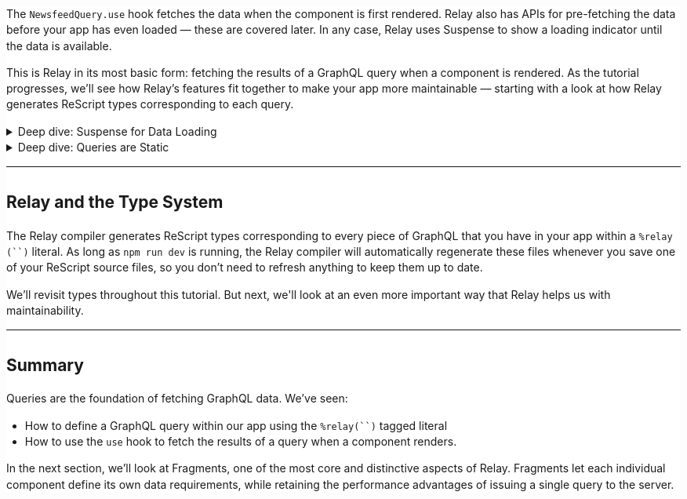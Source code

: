 The `NewsfeedQuery.use` hook fetches the data when the component is first rendered. Relay also has APIs for pre-fetching the data before your app has even loaded — these are covered later. In any case, Relay uses Suspense to show a loading indicator until the data is available.

This is Relay in its most basic form: fetching the results of a GraphQL query when a component is rendered. As the tutorial progresses, we’ll see how Relay’s features fit together to make your app more maintainable — starting with a look at how Relay generates ReScript types corresponding to each query.

<details><summary>Deep dive: Suspense for Data Loading</summary></details>

<details><summary>Deep dive: Queries are Static</summary></details>

---

## Relay and the Type System

The Relay compiler generates ReScript types corresponding to every piece of GraphQL that you have in your app within a <code>%relay(``)</code> literal. As long as <code>npm run dev</code> is running, the Relay compiler will automatically regenerate these files whenever you save one of your ReScript source files, so you don’t need to refresh anything to keep them up to date.

We’ll revisit types throughout this tutorial. But next, we'll look at an even more important way that Relay helps us with maintainability.

---

## Summary

Queries are the foundation of fetching GraphQL data. We’ve seen:

- How to define a GraphQL query within our app using the <code>%relay(``)</code> tagged literal
- How to use the `use` hook to fetch the results of a query when a component renders.

In the next section, we’ll look at Fragments, one of the most core and distinctive aspects of Relay. Fragments let each individual component define its own data requirements, while retaining the performance advantages of issuing a single query to the server.
